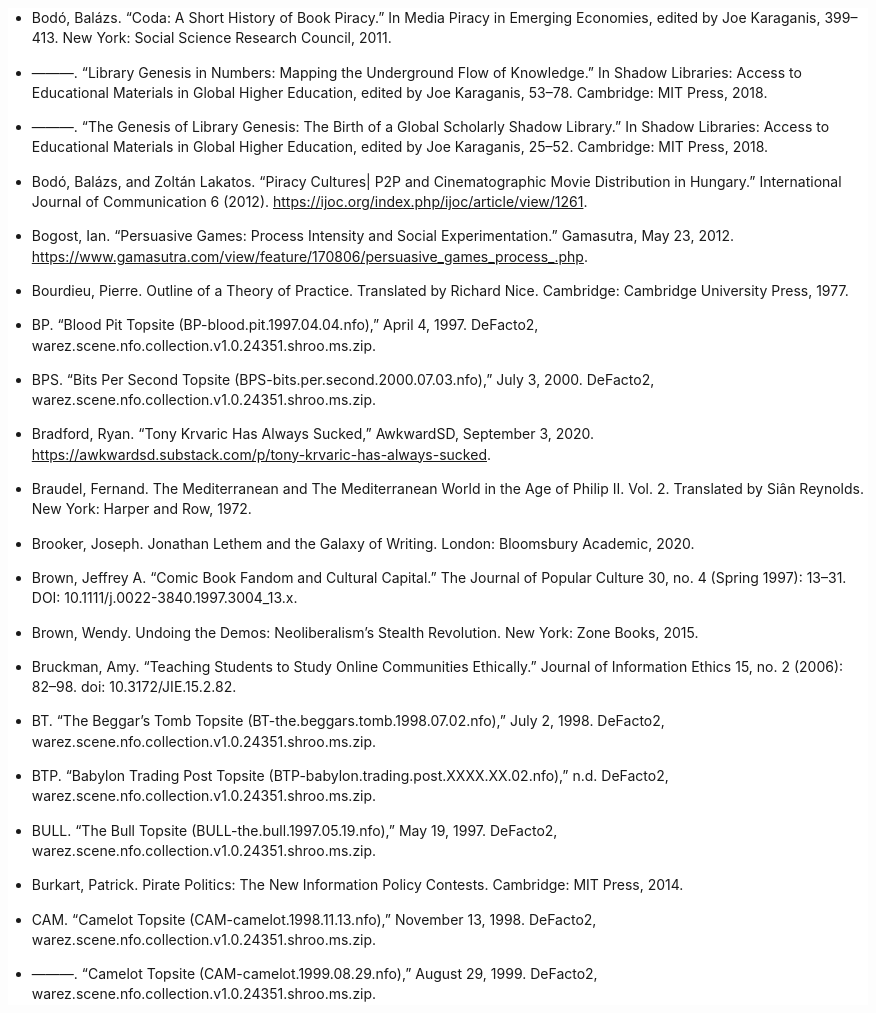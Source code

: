 * Bodó, Balázs. “Coda: A Short History of Book Piracy.” In Media Piracy in Emerging Economies, edited by Joe Karaganis, 399–413. New York: Social Science Research Council, 2011.

* ———. “Library Genesis in Numbers: Mapping the Underground Flow of Knowledge.” In Shadow Libraries: Access to Educational Materials in Global Higher Education, edited by Joe Karaganis, 53–78. Cambridge: MIT Press, 2018.

* ———. “The Genesis of Library Genesis: The Birth of a Global Scholarly Shadow Library.” In Shadow Libraries: Access to Educational Materials in Global Higher Education, edited by Joe Karaganis, 25–52. Cambridge: MIT Press, 2018.

* Bodó, Balázs, and Zoltán Lakatos. “Piracy Cultures| P2P and Cinematographic Movie Distribution in Hungary.” International Journal of Communication 6 (2012). https://ijoc.org/index.php/ijoc/article/view/1261.

* Bogost, Ian. “Persuasive Games: Process Intensity and Social Experimentation.” Gamasutra, May 23, 2012. https://www.gamasutra.com/view/feature/170806/persuasive_games_process_.php.

* Bourdieu, Pierre. Outline of a Theory of Practice. Translated by Richard Nice. Cambridge: Cambridge University Press, 1977.

* BP. “Blood Pit Topsite (BP-blood.pit.1997.04.04.nfo),” April 4, 1997. DeFacto2, warez.scene.nfo.collection.v1.0.24351.shroo.ms.zip.

* BPS. “Bits Per Second Topsite (BPS-bits.per.second.2000.07.03.nfo),” July 3, 2000. DeFacto2, warez.scene.nfo.collection.v1.0.24351.shroo.ms.zip.

* Bradford, Ryan. “Tony Krvaric Has Always Sucked,” AwkwardSD, September 3, 2020. https://awkwardsd.substack.com/p/tony-krvaric-has-always-sucked.

* Braudel, Fernand. The Mediterranean and The Mediterranean World in the Age of Philip II. Vol. 2. Translated by Siân Reynolds. New York: Harper and Row, 1972.

* Brooker, Joseph. Jonathan Lethem and the Galaxy of Writing. London: Bloomsbury Academic, 2020.

* Brown, Jeffrey A. “Comic Book Fandom and Cultural Capital.” The Journal of Popular Culture 30, no. 4 (Spring 1997): 13–31. DOI: 10.1111/j.0022-3840.1997.3004_13.x.

* Brown, Wendy. Undoing the Demos: Neoliberalism’s Stealth Revolution. New York: Zone Books, 2015.

* Bruckman, Amy. “Teaching Students to Study Online Communities Ethically.” Journal of Information Ethics 15, no. 2 (2006): 82–98. doi: 10.3172/JIE.15.2.82.

* BT. “The Beggar’s Tomb Topsite (BT-the.beggars.tomb.1998.07.02.nfo),” July 2, 1998. DeFacto2, warez.scene.nfo.collection.v1.0.24351.shroo.ms.zip.

* BTP. “Babylon Trading Post Topsite (BTP-babylon.trading.post.XXXX.XX.02.nfo),” n.d. DeFacto2, warez.scene.nfo.collection.v1.0.24351.shroo.ms.zip.

* BULL. “The Bull Topsite (BULL-the.bull.1997.05.19.nfo),” May 19, 1997. DeFacto2, warez.scene.nfo.collection.v1.0.24351.shroo.ms.zip.

* Burkart, Patrick. Pirate Politics: The New Information Policy Contests. Cambridge: MIT Press, 2014.

* CAM. “Camelot Topsite (CAM-camelot.1998.11.13.nfo),” November 13, 1998. DeFacto2, warez.scene.nfo.collection.v1.0.24351.shroo.ms.zip.

* ———. “Camelot Topsite (CAM-camelot.1999.08.29.nfo),” August 29, 1999. DeFacto2, warez.scene.nfo.collection.v1.0.24351.shroo.ms.zip.
